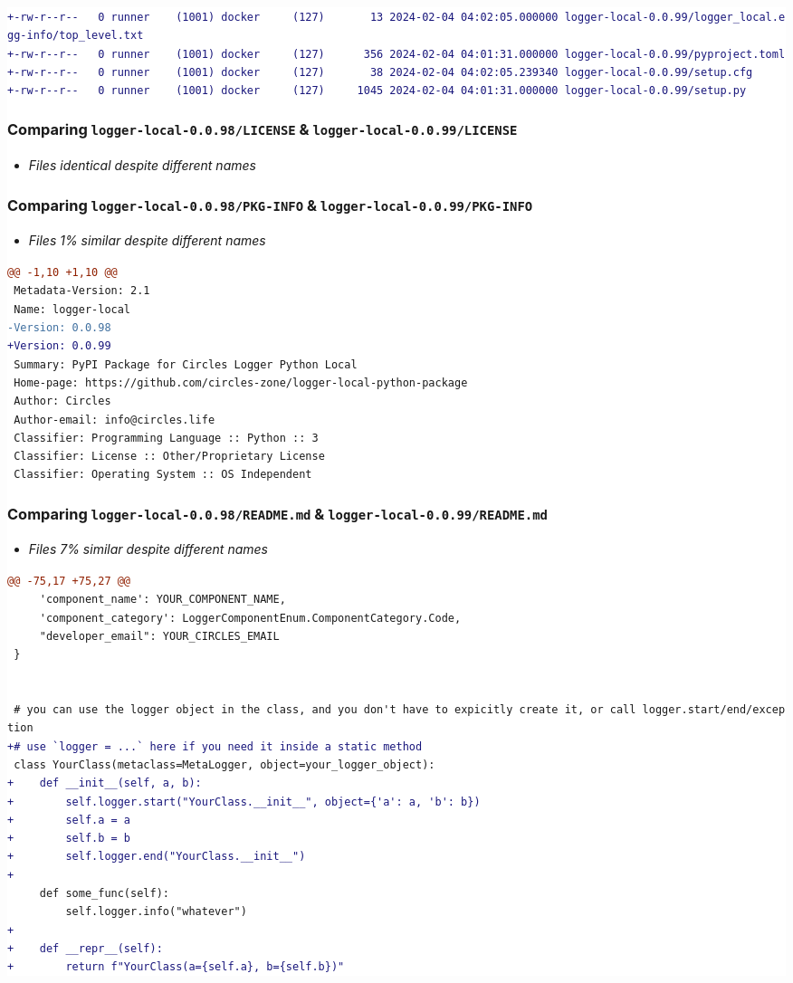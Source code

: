 ```diff
+-rw-r--r--   0 runner    (1001) docker     (127)       13 2024-02-04 04:02:05.000000 logger-local-0.0.99/logger_local.egg-info/top_level.txt
+-rw-r--r--   0 runner    (1001) docker     (127)      356 2024-02-04 04:01:31.000000 logger-local-0.0.99/pyproject.toml
+-rw-r--r--   0 runner    (1001) docker     (127)       38 2024-02-04 04:02:05.239340 logger-local-0.0.99/setup.cfg
+-rw-r--r--   0 runner    (1001) docker     (127)     1045 2024-02-04 04:01:31.000000 logger-local-0.0.99/setup.py
```

### Comparing `logger-local-0.0.98/LICENSE` & `logger-local-0.0.99/LICENSE`

 * *Files identical despite different names*

### Comparing `logger-local-0.0.98/PKG-INFO` & `logger-local-0.0.99/PKG-INFO`

 * *Files 1% similar despite different names*

```diff
@@ -1,10 +1,10 @@
 Metadata-Version: 2.1
 Name: logger-local
-Version: 0.0.98
+Version: 0.0.99
 Summary: PyPI Package for Circles Logger Python Local
 Home-page: https://github.com/circles-zone/logger-local-python-package
 Author: Circles
 Author-email: info@circles.life
 Classifier: Programming Language :: Python :: 3
 Classifier: License :: Other/Proprietary License
 Classifier: Operating System :: OS Independent
```

### Comparing `logger-local-0.0.98/README.md` & `logger-local-0.0.99/README.md`

 * *Files 7% similar despite different names*

```diff
@@ -75,17 +75,27 @@
     'component_name': YOUR_COMPONENT_NAME,
     'component_category': LoggerComponentEnum.ComponentCategory.Code,
     "developer_email": YOUR_CIRCLES_EMAIL
 }
 
 
 # you can use the logger object in the class, and you don't have to expicitly create it, or call logger.start/end/exception
+# use `logger = ...` here if you need it inside a static method
 class YourClass(metaclass=MetaLogger, object=your_logger_object):
+    def __init__(self, a, b):
+        self.logger.start("YourClass.__init__", object={'a': a, 'b': b})
+        self.a = a
+        self.b = b
+        self.logger.end("YourClass.__init__")
+
     def some_func(self):
         self.logger.info("whatever")
+
+    def __repr__(self):
+        return f"YourClass(a={self.a}, b={self.b})"
 ```
 